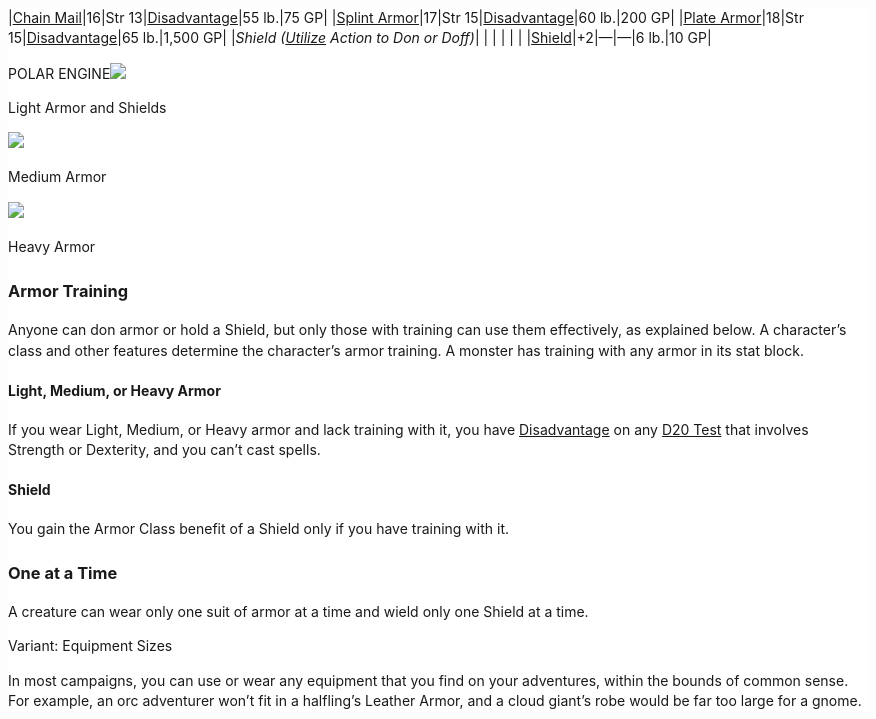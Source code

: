 |[Chain Mail](https://www.dndbeyond.com/equipment/16-chain-mail)|16|Str 13|[Disadvantage](https://www.dndbeyond.com/sources/dnd/free-rules/rules-glossary#Disadvantage)|55 lb.|75 GP|
|[Splint Armor](https://www.dndbeyond.com/equipment/17-splint)|17|Str 15|[Disadvantage](https://www.dndbeyond.com/sources/dnd/free-rules/rules-glossary#Disadvantage)|60 lb.|200 GP|
|[Plate Armor](https://www.dndbeyond.com/equipment/18-plate)|18|Str 15|[Disadvantage](https://www.dndbeyond.com/sources/dnd/free-rules/rules-glossary#Disadvantage)|65 lb.|1,500 GP|
|_Shield ([Utilize](https://www.dndbeyond.com/sources/dnd/free-rules/rules-glossary#UtilizeAction) Action to Don or Doff)_|   |   |   |   |   |
|[Shield](https://www.dndbeyond.com/equipment/8-shield)|+2|—|—|6 lb.|10 GP|

POLAR ENGINE[![](https://media.dndbeyond.com/compendium-images/phb/MKDHZ1nxSXDDLOw2/07-062.light-armor-and-shields.png)](https://media.dndbeyond.com/compendium-images/phb/MKDHZ1nxSXDDLOw2/07-062.light-armor-and-shields.png)

Light Armor and Shields

[![](https://media.dndbeyond.com/compendium-images/phb/MKDHZ1nxSXDDLOw2/07-063.medium-armor.png)](https://media.dndbeyond.com/compendium-images/phb/MKDHZ1nxSXDDLOw2/07-063.medium-armor.png)

Medium Armor

[![](https://media.dndbeyond.com/compendium-images/phb/MKDHZ1nxSXDDLOw2/07-064.heavy-armor.png)](https://media.dndbeyond.com/compendium-images/phb/MKDHZ1nxSXDDLOw2/07-064.heavy-armor.png)

Heavy Armor

### [](https://www.dndbeyond.com/sources/dnd/phb-2024/equipment#ArmorTraining)Armor Training

Anyone can don armor or hold a Shield, but only those with training can use them effectively, as explained below. A character’s class and other features determine the character’s armor training. A monster has training with any armor in its stat block.

#### [](https://www.dndbeyond.com/sources/dnd/phb-2024/equipment#LightMediumorHeavyArmor)Light, Medium, or Heavy Armor

If you wear Light, Medium, or Heavy armor and lack training with it, you have [Disadvantage](https://www.dndbeyond.com/sources/dnd/free-rules/rules-glossary#Disadvantage) on any [D20 Test](https://www.dndbeyond.com/sources/dnd/free-rules/rules-glossary#D20Test) that involves Strength or Dexterity, and you can’t cast spells.

#### [](https://www.dndbeyond.com/sources/dnd/phb-2024/equipment#Shield)Shield

You gain the Armor Class benefit of a Shield only if you have training with it.

### [](https://www.dndbeyond.com/sources/dnd/phb-2024/equipment#OneataTime)One at a Time

A creature can wear only one suit of armor at a time and wield only one Shield at a time.

Variant: Equipment Sizes

In most campaigns, you can use or wear any equipment that you find on your adventures, within the bounds of common sense. For example, an orc adventurer won’t fit in a halfling’s Leather Armor, and a cloud giant’s robe would be far too large for a gnome.
